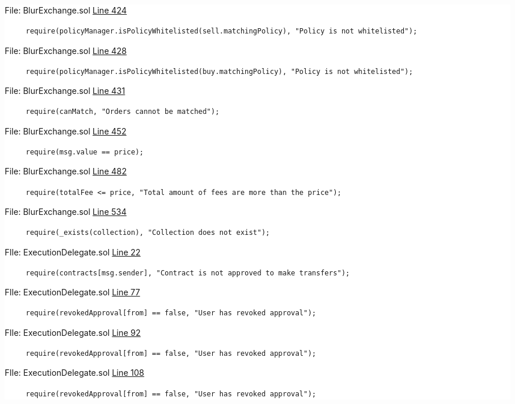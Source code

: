 File: BlurExchange.sol [Line 424](https://github.com/code-423n4/2022-10-blur/blob/2fdaa6e13b544c8c11d1c022a575f16c3a72e3bf/contracts/BlurExchange.sol#L424)
```
     require(policyManager.isPolicyWhitelisted(sell.matchingPolicy), "Policy is not whitelisted");
```

File: BlurExchange.sol [Line 428](https://github.com/code-423n4/2022-10-blur/blob/2fdaa6e13b544c8c11d1c022a575f16c3a72e3bf/contracts/BlurExchange.sol#L428)
```
     require(policyManager.isPolicyWhitelisted(buy.matchingPolicy), "Policy is not whitelisted");
```

File: BlurExchange.sol [Line 431](https://github.com/code-423n4/2022-10-blur/blob/2fdaa6e13b544c8c11d1c022a575f16c3a72e3bf/contracts/BlurExchange.sol#L431)
```
     require(canMatch, "Orders cannot be matched");
```

File: BlurExchange.sol [Line 452](https://github.com/code-423n4/2022-10-blur/blob/2fdaa6e13b544c8c11d1c022a575f16c3a72e3bf/contracts/BlurExchange.sol#L452)
```
     require(msg.value == price);
```

File: BlurExchange.sol [Line 482](https://github.com/code-423n4/2022-10-blur/blob/2fdaa6e13b544c8c11d1c022a575f16c3a72e3bf/contracts/BlurExchange.sol#L482)
```
     require(totalFee <= price, "Total amount of fees are more than the price");
```

File: BlurExchange.sol [Line 534](https://github.com/code-423n4/2022-10-blur/blob/2fdaa6e13b544c8c11d1c022a575f16c3a72e3bf/contracts/BlurExchange.sol#L534)
```
     require(_exists(collection), "Collection does not exist");
```

FIle: ExecutionDelegate.sol [Line 22](https://github.com/code-423n4/2022-10-blur/blob/2fdaa6e13b544c8c11d1c022a575f16c3a72e3bf/contracts/ExecutionDelegate.sol#L22)
```
     require(contracts[msg.sender], "Contract is not approved to make transfers");
```

FIle: ExecutionDelegate.sol [Line 77](https://github.com/code-423n4/2022-10-blur/blob/2fdaa6e13b544c8c11d1c022a575f16c3a72e3bf/contracts/ExecutionDelegate.sol#L77)
```
     require(revokedApproval[from] == false, "User has revoked approval");
```

FIle: ExecutionDelegate.sol [Line 92](https://github.com/code-423n4/2022-10-blur/blob/2fdaa6e13b544c8c11d1c022a575f16c3a72e3bf/contracts/ExecutionDelegate.sol#L92)
```
     require(revokedApproval[from] == false, "User has revoked approval");
```

FIle: ExecutionDelegate.sol [Line 108](https://github.com/code-423n4/2022-10-blur/blob/2fdaa6e13b544c8c11d1c022a575f16c3a72e3bf/contracts/ExecutionDelegate.sol#L108)
```
     require(revokedApproval[from] == false, "User has revoked approval");
```
